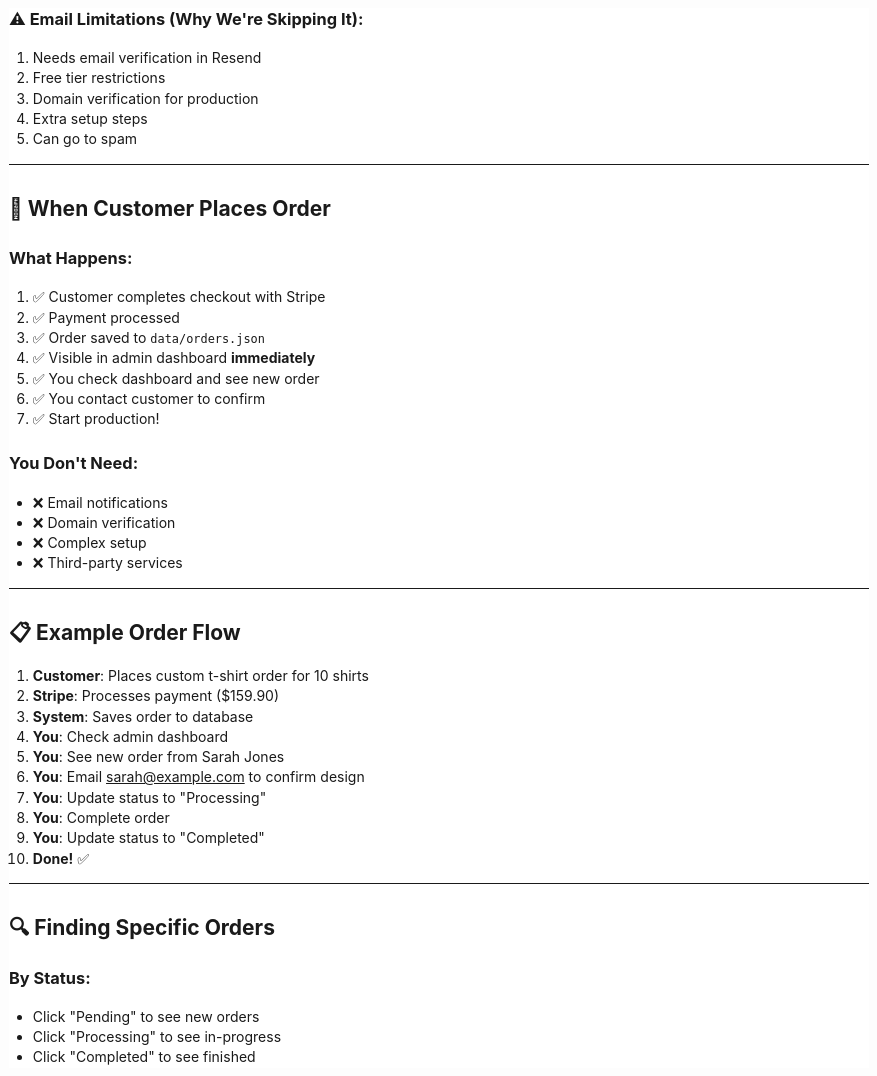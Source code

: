 ### ⚠️ Email Limitations (Why We're Skipping It):

1. Needs email verification in Resend
2. Free tier restrictions
3. Domain verification for production
4. Extra setup steps
5. Can go to spam

---

## 🎯 When Customer Places Order

### What Happens:
1. ✅ Customer completes checkout with Stripe
2. ✅ Payment processed
3. ✅ Order saved to `data/orders.json`
4. ✅ Visible in admin dashboard **immediately**
5. ✅ You check dashboard and see new order
6. ✅ You contact customer to confirm
7. ✅ Start production!

### You Don't Need:
- ❌ Email notifications
- ❌ Domain verification
- ❌ Complex setup
- ❌ Third-party services

---

## 📋 Example Order Flow

1. **Customer**: Places custom t-shirt order for 10 shirts
2. **Stripe**: Processes payment ($159.90)
3. **System**: Saves order to database
4. **You**: Check admin dashboard
5. **You**: See new order from Sarah Jones
6. **You**: Email sarah@example.com to confirm design
7. **You**: Update status to "Processing"
8. **You**: Complete order
9. **You**: Update status to "Completed"
10. **Done!** ✅

---

## 🔍 Finding Specific Orders

### By Status:
- Click "Pending" to see new orders
- Click "Processing" to see in-progress
- Click "Completed" to see finished
